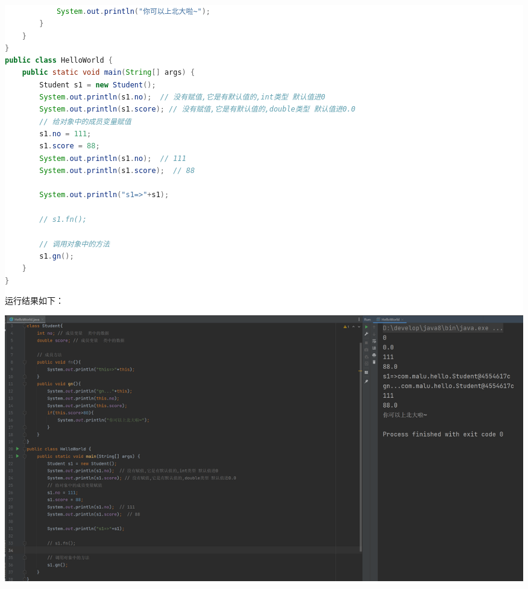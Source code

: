 ```java
            System.out.println("你可以上北大啦~");
        }
    }
}
public class HelloWorld {
    public static void main(String[] args) {
        Student s1 = new Student();
        System.out.println(s1.no);  // 没有赋值,它是有默认值的,int类型 默认值进0
        System.out.println(s1.score); // 没有赋值,它是有默认值的,double类型 默认值进0.0
        // 给对象中的成员变量赋值
        s1.no = 111;
        s1.score = 88;
        System.out.println(s1.no);  // 111
        System.out.println(s1.score);  // 88

        System.out.println("s1=>"+s1);

        // s1.fn();

        // 调用对象中的方法
        s1.gn();
    }
}

```

运行结果如下：

![1719369014423](./assets/1719369014423.png)
